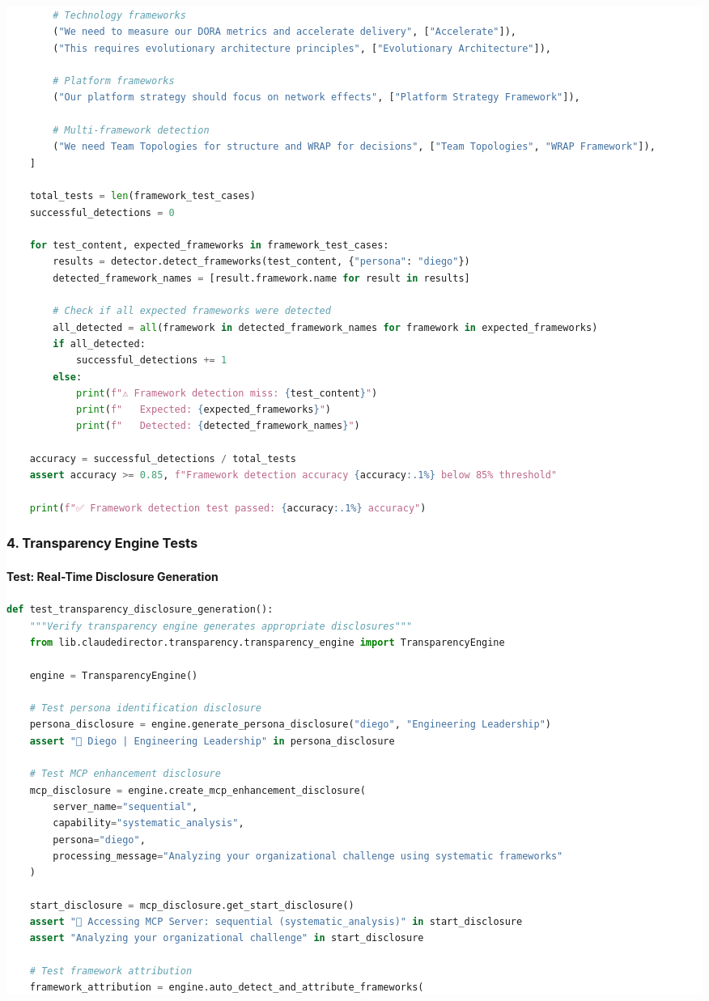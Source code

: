 ```python
        # Technology frameworks
        ("We need to measure our DORA metrics and accelerate delivery", ["Accelerate"]),
        ("This requires evolutionary architecture principles", ["Evolutionary Architecture"]),
        
        # Platform frameworks
        ("Our platform strategy should focus on network effects", ["Platform Strategy Framework"]),
        
        # Multi-framework detection
        ("We need Team Topologies for structure and WRAP for decisions", ["Team Topologies", "WRAP Framework"]),
    ]
    
    total_tests = len(framework_test_cases)
    successful_detections = 0
    
    for test_content, expected_frameworks in framework_test_cases:
        results = detector.detect_frameworks(test_content, {"persona": "diego"})
        detected_framework_names = [result.framework.name for result in results]
        
        # Check if all expected frameworks were detected
        all_detected = all(framework in detected_framework_names for framework in expected_frameworks)
        if all_detected:
            successful_detections += 1
        else:
            print(f"⚠️ Framework detection miss: {test_content}")
            print(f"   Expected: {expected_frameworks}")
            print(f"   Detected: {detected_framework_names}")
    
    accuracy = successful_detections / total_tests
    assert accuracy >= 0.85, f"Framework detection accuracy {accuracy:.1%} below 85% threshold"
    
    print(f"✅ Framework detection test passed: {accuracy:.1%} accuracy")
```

### 4. Transparency Engine Tests

#### Test: Real-Time Disclosure Generation
```python
def test_transparency_disclosure_generation():
    """Verify transparency engine generates appropriate disclosures"""
    from lib.claudedirector.transparency.transparency_engine import TransparencyEngine
    
    engine = TransparencyEngine()
    
    # Test persona identification disclosure
    persona_disclosure = engine.generate_persona_disclosure("diego", "Engineering Leadership")
    assert "🎯 Diego | Engineering Leadership" in persona_disclosure
    
    # Test MCP enhancement disclosure
    mcp_disclosure = engine.create_mcp_enhancement_disclosure(
        server_name="sequential",
        capability="systematic_analysis", 
        persona="diego",
        processing_message="Analyzing your organizational challenge using systematic frameworks"
    )
    
    start_disclosure = mcp_disclosure.get_start_disclosure()
    assert "🔧 Accessing MCP Server: sequential (systematic_analysis)" in start_disclosure
    assert "Analyzing your organizational challenge" in start_disclosure
    
    # Test framework attribution
    framework_attribution = engine.auto_detect_and_attribute_frameworks(
```